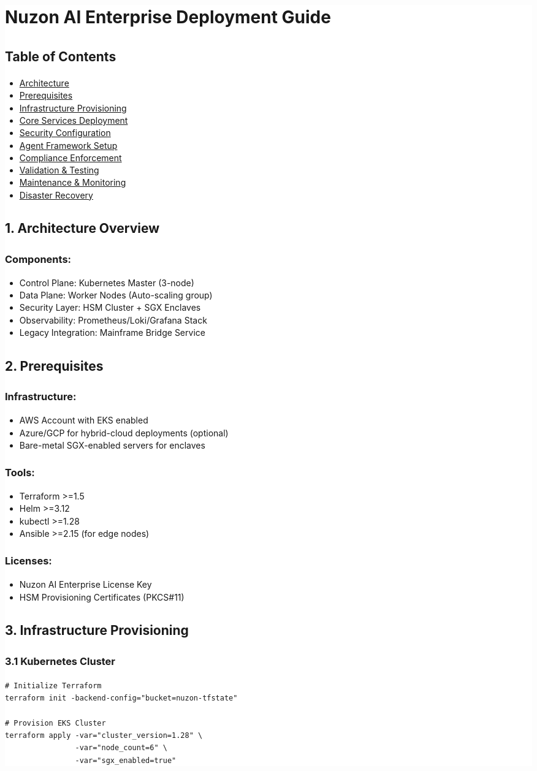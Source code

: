 # Nuzon AI Enterprise Deployment Guide

## Table of Contents

- [Architecture](#Architecture)
- [Prerequisites](#Prerequisites)
- [Infrastructure Provisioning](#infrastructure-provisioning)
- [Core Services Deployment](#core-services-deployment)
- [Security Configuration](#security-configuration)
- [Agent Framework Setup](#agent-framework-setup)
- [Compliance Enforcement](#compliance-enforcement)
- [Validation & Testing](#validation--testing)
- [Maintenance & Monitoring](#maintenance--monitoring)
- [Disaster Recovery](#disaster-recovery)

## 1. Architecture Overview

### Components:
 
- Control Plane: Kubernetes Master (3-node)
- Data Plane: Worker Nodes (Auto-scaling group)
- Security Layer: HSM Cluster + SGX Enclaves
- Observability: Prometheus/Loki/Grafana Stack
- Legacy Integration: Mainframe Bridge Service

## 2. Prerequisites

### Infrastructure:

- AWS Account with EKS enabled
- Azure/GCP for hybrid-cloud deployments (optional)
- Bare-metal SGX-enabled servers for enclaves

### Tools:

- Terraform >=1.5
- Helm >=3.12
- kubectl >=1.28
- Ansible >=2.15 (for edge nodes)

### Licenses:

- Nuzon AI Enterprise License Key
- HSM Provisioning Certificates (PKCS#11)

## 3. Infrastructure Provisioning

### 3.1 Kubernetes Cluster
```
# Initialize Terraform 
terraform init -backend-config="bucket=nuzon-tfstate" 

# Provision EKS Cluster
terraform apply -var="cluster_version=1.28" \
                -var="node_count=6" \
                -var="sgx_enabled=true"
```
